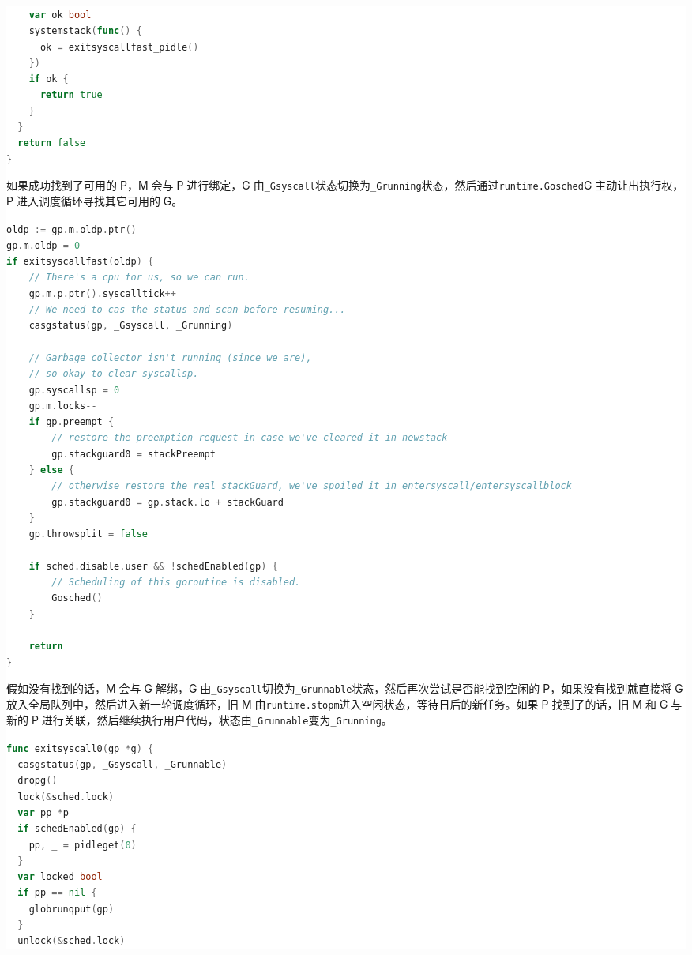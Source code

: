```go
    var ok bool
    systemstack(func() {
      ok = exitsyscallfast_pidle()
    })
    if ok {
      return true
    }
  }
  return false
}
```

如果成功找到了可用的 P，M 会与 P 进行绑定，G 由`_Gsyscall`状态切换为`_Grunning`状态，然后通过`runtime.Gosched`G 主动让出执行权，P 进入调度循环寻找其它可用的 G。

```go
oldp := gp.m.oldp.ptr()
gp.m.oldp = 0
if exitsyscallfast(oldp) {
    // There's a cpu for us, so we can run.
    gp.m.p.ptr().syscalltick++
    // We need to cas the status and scan before resuming...
    casgstatus(gp, _Gsyscall, _Grunning)

    // Garbage collector isn't running (since we are),
    // so okay to clear syscallsp.
    gp.syscallsp = 0
    gp.m.locks--
    if gp.preempt {
        // restore the preemption request in case we've cleared it in newstack
        gp.stackguard0 = stackPreempt
    } else {
        // otherwise restore the real stackGuard, we've spoiled it in entersyscall/entersyscallblock
        gp.stackguard0 = gp.stack.lo + stackGuard
    }
    gp.throwsplit = false

    if sched.disable.user && !schedEnabled(gp) {
        // Scheduling of this goroutine is disabled.
        Gosched()
    }

    return
}
```

假如没有找到的话，M 会与 G 解绑，G 由`_Gsyscall`切换为`_Grunnable`状态，然后再次尝试是否能找到空闲的 P，如果没有找到就直接将 G 放入全局队列中，然后进入新一轮调度循环，旧 M 由`runtime.stopm`进入空闲状态，等待日后的新任务。如果 P 找到了的话，旧 M 和 G 与新的 P 进行关联，然后继续执行用户代码，状态由`_Grunnable`变为`_Grunning`。

```go
func exitsyscall0(gp *g) {
  casgstatus(gp, _Gsyscall, _Grunnable)
  dropg()
  lock(&sched.lock)
  var pp *p
  if schedEnabled(gp) {
    pp, _ = pidleget(0)
  }
  var locked bool
  if pp == nil {
    globrunqput(gp)
  }
  unlock(&sched.lock)
```
